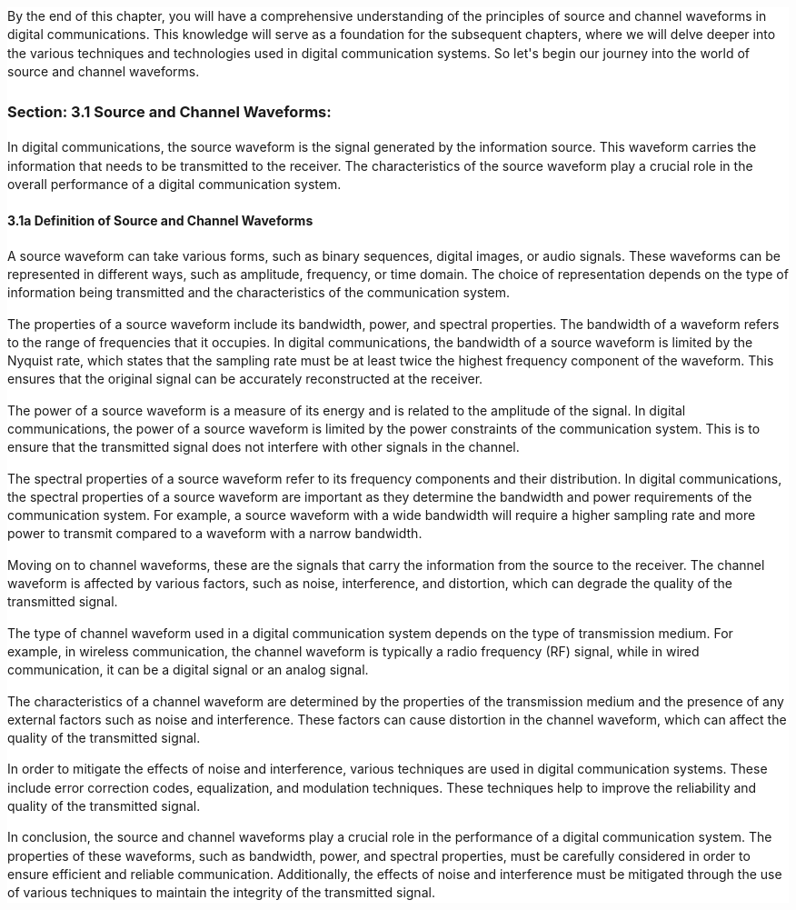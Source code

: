 By the end of this chapter, you will have a comprehensive understanding of the principles of source and channel waveforms in digital communications. This knowledge will serve as a foundation for the subsequent chapters, where we will delve deeper into the various techniques and technologies used in digital communication systems. So let's begin our journey into the world of source and channel waveforms.


### Section: 3.1 Source and Channel Waveforms:

In digital communications, the source waveform is the signal generated by the information source. This waveform carries the information that needs to be transmitted to the receiver. The characteristics of the source waveform play a crucial role in the overall performance of a digital communication system.

#### 3.1a Definition of Source and Channel Waveforms

A source waveform can take various forms, such as binary sequences, digital images, or audio signals. These waveforms can be represented in different ways, such as amplitude, frequency, or time domain. The choice of representation depends on the type of information being transmitted and the characteristics of the communication system.

The properties of a source waveform include its bandwidth, power, and spectral properties. The bandwidth of a waveform refers to the range of frequencies that it occupies. In digital communications, the bandwidth of a source waveform is limited by the Nyquist rate, which states that the sampling rate must be at least twice the highest frequency component of the waveform. This ensures that the original signal can be accurately reconstructed at the receiver.

The power of a source waveform is a measure of its energy and is related to the amplitude of the signal. In digital communications, the power of a source waveform is limited by the power constraints of the communication system. This is to ensure that the transmitted signal does not interfere with other signals in the channel.

The spectral properties of a source waveform refer to its frequency components and their distribution. In digital communications, the spectral properties of a source waveform are important as they determine the bandwidth and power requirements of the communication system. For example, a source waveform with a wide bandwidth will require a higher sampling rate and more power to transmit compared to a waveform with a narrow bandwidth.

Moving on to channel waveforms, these are the signals that carry the information from the source to the receiver. The channel waveform is affected by various factors, such as noise, interference, and distortion, which can degrade the quality of the transmitted signal.

The type of channel waveform used in a digital communication system depends on the type of transmission medium. For example, in wireless communication, the channel waveform is typically a radio frequency (RF) signal, while in wired communication, it can be a digital signal or an analog signal.

The characteristics of a channel waveform are determined by the properties of the transmission medium and the presence of any external factors such as noise and interference. These factors can cause distortion in the channel waveform, which can affect the quality of the transmitted signal.

In order to mitigate the effects of noise and interference, various techniques are used in digital communication systems. These include error correction codes, equalization, and modulation techniques. These techniques help to improve the reliability and quality of the transmitted signal.

In conclusion, the source and channel waveforms play a crucial role in the performance of a digital communication system. The properties of these waveforms, such as bandwidth, power, and spectral properties, must be carefully considered in order to ensure efficient and reliable communication. Additionally, the effects of noise and interference must be mitigated through the use of various techniques to maintain the integrity of the transmitted signal. 
